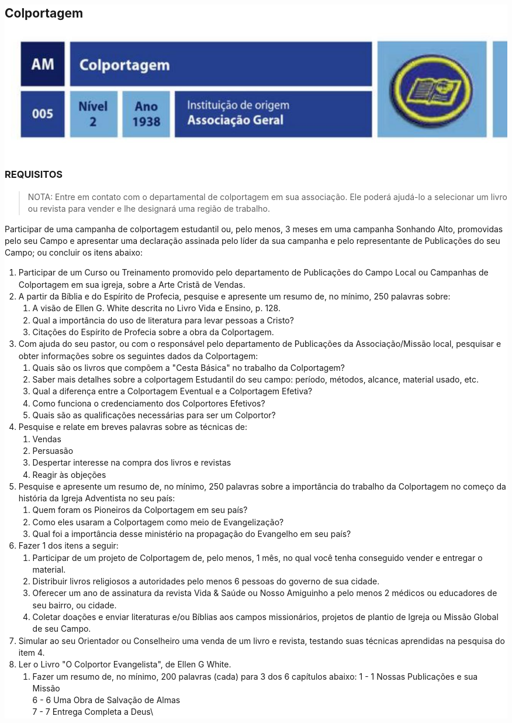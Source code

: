 ## Colportagem

![Colportagem](_page_5_Figure_5.jpeg)

### REQUISITOS

> NOTA: Entre em contato com o departamental de colportagem em sua associação. Ele poderá ajudá-lo a selecionar um livro ou revista para vender e lhe designará uma região de trabalho.

Participar de uma campanha de colportagem estudantil ou, pelo menos, 3 meses em uma campanha Sonhando Alto, promovidas pelo seu Campo e apresentar uma declaração assinada pelo líder da sua campanha e pelo representante de Publicações do seu Campo; ou concluir os itens abaixo:

1. Participar de um Curso ou Treinamento promovido pelo departamento de Publicações do Campo Local ou Campanhas de Colportagem em sua igreja, sobre a Arte Cristã de Vendas.
2. A partir da Bíblia e do Espírito de Profecia, pesquise e apresente um resumo de, no mínimo, 250 palavras sobre:
    1. A visão de Ellen G. White descrita no Livro Vida e Ensino, p. 128.
    2. Qual a importância do uso de literatura para levar pessoas a Cristo?
    3. Citações do Espírito de Profecia sobre a obra da Colportagem.
3. Com ajuda do seu pastor, ou com o responsável pelo departamento de Publicações da Associação/Missão local, pesquisar e obter informações sobre os seguintes dados da Colportagem:
    1. Quais são os livros que compõem a "Cesta Básica" no trabalho da Colportagem?
    2. Saber mais detalhes sobre a colportagem Estudantil do seu campo: período, métodos, alcance, material usado, etc.
    3. Qual a diferença entre a Colportagem Eventual e a Colportagem Efetiva?
    4. Como funciona o credenciamento dos Colportores Efetivos?
    5. Quais são as qualificações necessárias para ser um Colportor?
4. Pesquise e relate em breves palavras sobre as técnicas de:
    1. Vendas
    2. Persuasão
    3. Despertar interesse na compra dos livros e revistas
    4. Reagir às objeções
5. Pesquise e apresente um resumo de, no mínimo, 250 palavras sobre a importância do trabalho da Colportagem no começo da história da Igreja Adventista no seu país:
    1. Quem foram os Pioneiros da Colportagem em seu país?
    2. Como eles usaram a Colportagem como meio de Evangelização?
    3. Qual foi a importância desse ministério na propagação do Evangelho em seu país?
6. Fazer 1 dos itens a seguir:
    1. Participar de um projeto de Colportagem de, pelo menos, 1 mês, no qual você tenha conseguido vender e entregar o material.
    2. Distribuir livros religiosos a autoridades pelo menos 6 pessoas do governo de sua cidade.
    3. Oferecer um ano de assinatura da revista Vida & Saúde ou Nosso Amiguinho a pelo menos 2 médicos ou educadores de seu bairro, ou cidade.
    4. Coletar doações e enviar literaturas e/ou Bíblias aos campos missionários, projetos de plantio de Igreja ou Missão Global de seu Campo.
7. Simular ao seu Orientador ou Conselheiro uma venda de um livro e revista, testando suas técnicas aprendidas na pesquisa do item 4.
8. Ler o Livro "O Colportor Evangelista", de Ellen G White.
    1. Fazer um resumo de, no mínimo, 200 palavras (cada) para 3 dos 6 capítulos abaixo:
        1 - 1 Nossas Publicações e sua Missão\
        6 - 6 Uma Obra de Salvação de Almas\
        7 - 7 Entrega Completa a Deus\